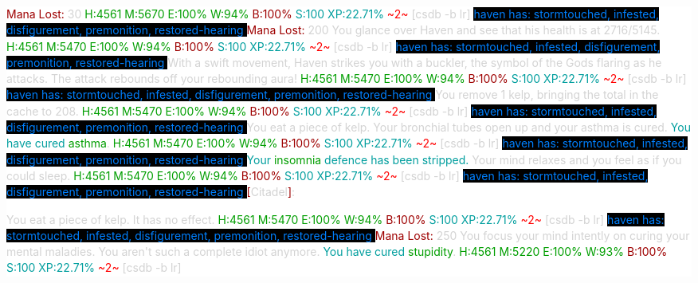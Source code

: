 
</font><font color="#9E0000">Mana Lost: </font><font color="#D3D3D3">30
</font><font color="#009E00">H:4561 M:5670 E:100% W:94% </font><font color="#9E0000">B:100% </font><font color="#009E9E">S:100 XP:22.71% </font><font color="#FF0000">~2~ </font><font color="#D3D3D3">[csdb -b lr]
</font><font color="#0080FF"><span style="color: #0080FF; background: #000000">haven has: stormtouched, infested, disfigurement, premonition, restored-hearing
</span></font><font color="#9E0000">Mana Lost: </font><font color="#D3D3D3">200
You glance over Haven and see that his health is at 2716/5145.
</font><font color="#009E00">H:4561 M:5470 E:100% W:94% </font><font color="#9E0000">B:100% </font><font color="#009E9E">S:100 XP:22.71% </font><font color="#FF0000">~2~ </font><font color="#D3D3D3">[csdb -b lr]
</font><font color="#0080FF"><span style="color: #0080FF; background: #000000">haven has: stormtouched, infested, disfigurement, premonition, restored-hearing
</span></font><font color="#D3D3D3">With a swift movement, Haven strikes you with a buckler, the symbol of the Gods flaring as he 
attacks.
The attack rebounds off your rebounding aura!
</font><font color="#009E00">H:4561 M:5470 E:100% W:94% </font><font color="#9E0000">B:100% </font><font color="#009E9E">S:100 XP:22.71% </font><font color="#FF0000">~2~ </font><font color="#D3D3D3">[csdb -b lr]
</font><font color="#0080FF"><span style="color: #0080FF; background: #000000">haven has: stormtouched, infested, disfigurement, premonition, restored-hearing
</span></font><font color="#D3D3D3">You remove 1 kelp, bringing the total in the cache to 208.
</font><font color="#009E00">H:4561 M:5470 E:100% W:94% </font><font color="#9E0000">B:100% </font><font color="#009E9E">S:100 XP:22.71% </font><font color="#FF0000">~2~ </font><font color="#D3D3D3">[csdb -b lr]
</font><font color="#0080FF"><span style="color: #0080FF; background: #000000">haven has: stormtouched, infested, disfigurement, premonition, restored-hearing
</span></font><font color="#D3D3D3">You eat a piece of kelp.
Your bronchial tubes open up and your asthma is cured.
</font><font color="#009E9E">You have cured </font><font color="#009E00">asthma</font><font color="#D3D3D3">.
</font><font color="#009E00">H:4561 M:5470 E:100% W:94% </font><font color="#9E0000">B:100% </font><font color="#009E9E">S:100 XP:22.71% </font><font color="#FF0000">~2~ </font><font color="#D3D3D3">[csdb -b lr]
</font><font color="#0080FF"><span style="color: #0080FF; background: #000000">haven has: stormtouched, infested, disfigurement, premonition, restored-hearing
</span></font><font color="#009E9E">Your </font><font color="#009E00">insomnia</font><font color="#009E9E"> defence has been stripped.
</font><font color="#D3D3D3">Your mind relaxes and you feel as if you could sleep.
</font><font color="#009E00">H:4561 M:5470 E:100% W:94% </font><font color="#9E0000">B:100% </font><font color="#009E9E">S:100 XP:22.71% </font><font color="#FF0000">~2~ </font><font color="#D3D3D3">[csdb -b lr]
</font><font color="#0080FF"><span style="color: #0080FF; background: #000000">haven has: stormtouched, infested, disfigurement, premonition, restored-hearing
</span></font><font color="#9E0000">[</font><font color="#D3D3D3">Citadel</font><font color="#9E0000">]</font><font color="#D3D3D3">: </font><font color="#FFFFFF">insomnia

</font><font color="#D3D3D3">You eat a piece of kelp.
It has no effect.
</font><font color="#009E00">H:4561 M:5470 E:100% W:94% </font><font color="#9E0000">B:100% </font><font color="#009E9E">S:100 XP:22.71% </font><font color="#FF0000">~2~ </font><font color="#D3D3D3">[csdb -b lr]
</font><font color="#0080FF"><span style="color: #0080FF; background: #000000">haven has: stormtouched, infested, disfigurement, premonition, restored-hearing
</span></font><font color="#9E0000">Mana Lost: </font><font color="#D3D3D3">250
You focus your mind intently on curing your mental maladies.
You aren't such a complete idiot anymore.
</font><font color="#009E9E">You have cured </font><font color="#009E00">stupidity</font><font color="#D3D3D3">.
</font><font color="#009E00">H:4561 M:5220 E:100% W:93% </font><font color="#9E0000">B:100% </font><font color="#009E9E">S:100 XP:22.71% </font><font color="#FF0000">~2~ </font><font color="#D3D3D3">[csdb -b lr]